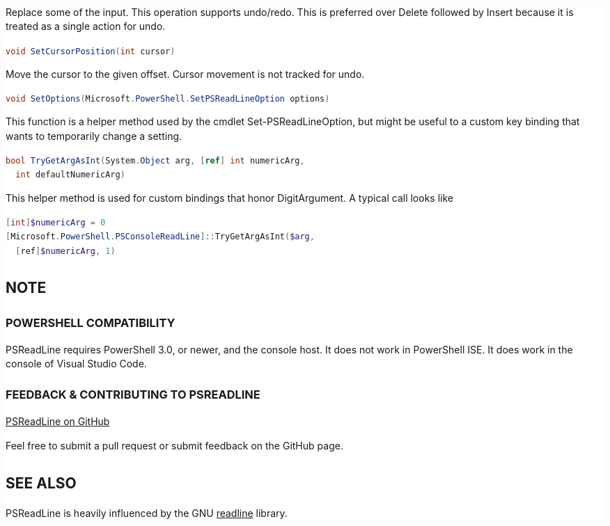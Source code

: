 Replace some of the input. This operation supports undo/redo. This is
preferred over Delete followed by Insert because it is treated as a single
action for undo.

```csharp
void SetCursorPosition(int cursor)
```

Move the cursor to the given offset. Cursor movement is not tracked for undo.

```csharp
void SetOptions(Microsoft.PowerShell.SetPSReadLineOption options)
```

This function is a helper method used by the cmdlet Set-PSReadLineOption, but
might be useful to a custom key binding that wants to temporarily change a
setting.

```csharp
bool TryGetArgAsInt(System.Object arg, [ref] int numericArg,
  int defaultNumericArg)
```

This helper method is used for custom bindings that honor DigitArgument. A
typical call looks like

```powershell
[int]$numericArg = 0
[Microsoft.PowerShell.PSConsoleReadLine]::TryGetArgAsInt($arg,
  [ref]$numericArg, 1)
```

## NOTE

### POWERSHELL COMPATIBILITY

PSReadLine requires PowerShell 3.0, or newer, and the console host. It does
not work in PowerShell ISE. It does work in the console of Visual Studio Code.

### FEEDBACK & CONTRIBUTING TO PSREADLINE

[PSReadLine on GitHub](https://github.com/lzybkr/PSReadLine)

Feel free to submit a pull request or submit feedback on the GitHub page.

## SEE ALSO

PSReadLine is heavily influenced by the GNU
[readline](https://tiswww.case.edu/php/chet/readline/rltop.html) library.